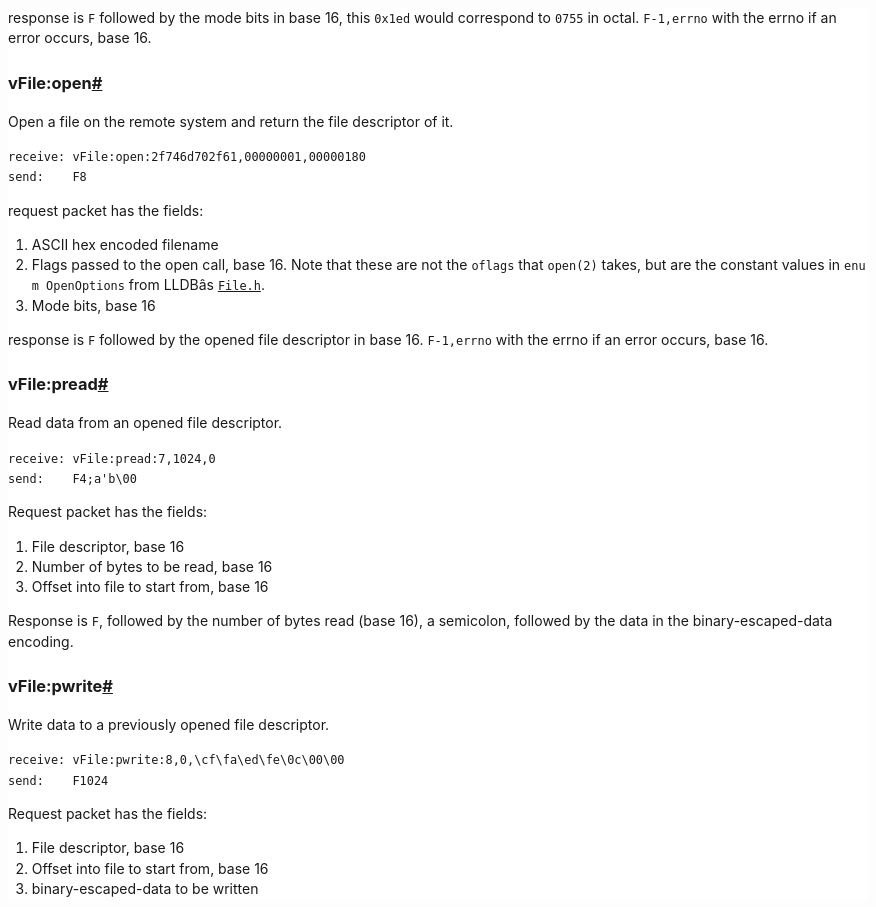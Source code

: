 response is `F` followed by the mode bits in base 16, this `0x1ed` would
correspond to `0755` in octal. `F-1,errno` with the errno if an error occurs,
base 16.

### vFile:open[#](#vfile-open "Link to this heading")

Open a file on the remote system and return the file descriptor of it.

```
receive: vFile:open:2f746d702f61,00000001,00000180
send:    F8

```

request packet has the fields:

1. ASCII hex encoded filename
2. Flags passed to the open call, base 16. Note that these are not the `oflags`
   that `open(2)` takes, but are the constant values in `enum OpenOptions` from
   LLDBâs
   [`File.h`](https://github.com/llvm/llvm-project/blob/main/lldb/include/lldb/Host/File.h).
3. Mode bits, base 16

response is `F` followed by the opened file descriptor in base 16. `F-1,errno`
with the errno if an error occurs, base 16.

### vFile:pread[#](#vfile-pread "Link to this heading")

Read data from an opened file descriptor.

```
receive: vFile:pread:7,1024,0
send:    F4;a'b\00

```

Request packet has the fields:

1. File descriptor, base 16
2. Number of bytes to be read, base 16
3. Offset into file to start from, base 16

Response is `F`, followed by the number of bytes read (base 16), a semicolon,
followed by the data in the binary-escaped-data encoding.

### vFile:pwrite[#](#vfile-pwrite "Link to this heading")

Write data to a previously opened file descriptor.

```
receive: vFile:pwrite:8,0,\cf\fa\ed\fe\0c\00\00
send:    F1024

```

Request packet has the fields:

1. File descriptor, base 16
2. Offset into file to start from, base 16
3. binary-escaped-data to be written
